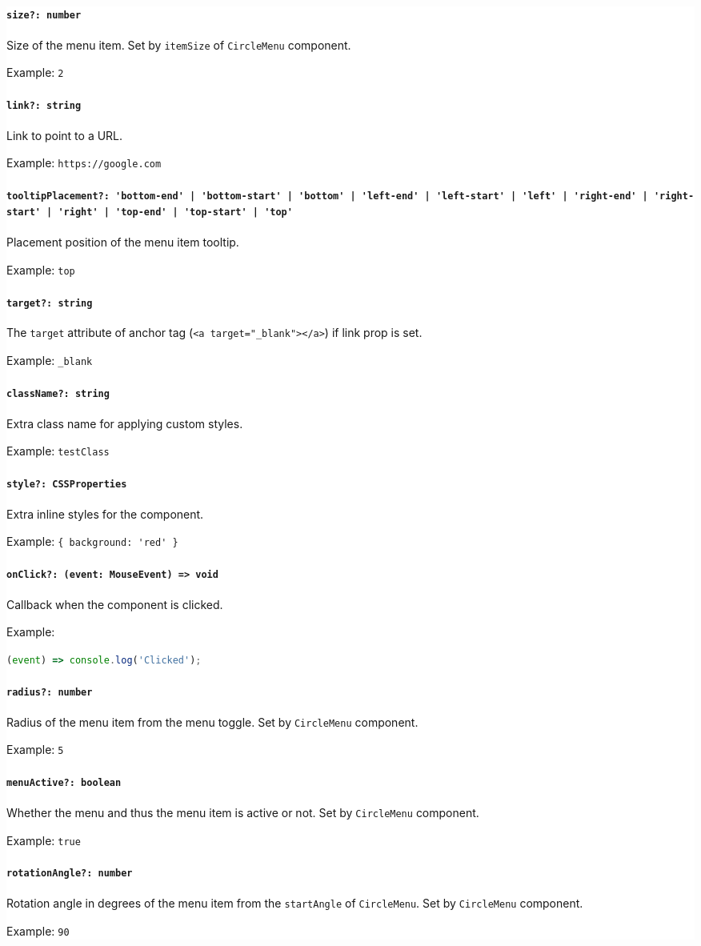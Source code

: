 #### `size?: number`

Size of the menu item. Set by `itemSize` of `CircleMenu` component.

Example: `2`

#### `link?: string`

Link to point to a URL.

Example: `https://google.com`

#### `tooltipPlacement?: 'bottom-end' | 'bottom-start' | 'bottom' | 'left-end' | 'left-start' | 'left' | 'right-end' | 'right-start' | 'right' | 'top-end' | 'top-start' | 'top'`

Placement position of the menu item tooltip.

Example: `top`

#### `target?: string`

The `target` attribute of anchor tag (`<a target="_blank"></a>`) if link prop is set.

Example: `_blank`

#### `className?: string`

Extra class name for applying custom styles.

Example: `testClass`

#### `style?: CSSProperties`

Extra inline styles for the component.

Example: `{ background: 'red' }`

#### `onClick?: (event: MouseEvent) => void`

Callback when the component is clicked.

Example:

```js
(event) => console.log('Clicked');
```

#### `radius?: number`

Radius of the menu item from the menu toggle. Set by `CircleMenu` component.

Example: `5`

#### `menuActive?: boolean`

Whether the menu and thus the menu item is active or not. Set by `CircleMenu` component.

Example: `true`

#### `rotationAngle?: number`

Rotation angle in degrees of the menu item from the `startAngle` of `CircleMenu`. Set by `CircleMenu` component.

Example: `90`
